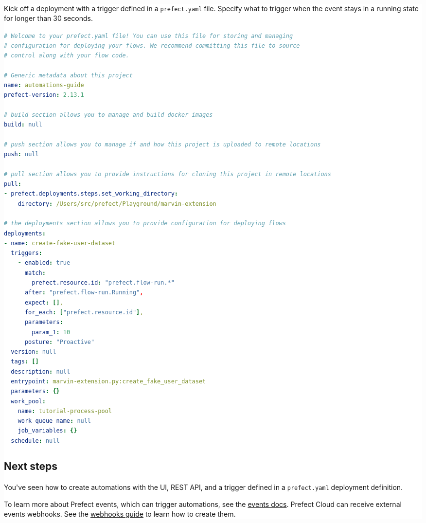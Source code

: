 Kick off a deployment with a trigger defined in a `prefect.yaml` file. Specify what to trigger when the event stays in a running state for longer than 30 seconds. 
```yaml
# Welcome to your prefect.yaml file! You can use this file for storing and managing
# configuration for deploying your flows. We recommend committing this file to source
# control along with your flow code.

# Generic metadata about this project
name: automations-guide
prefect-version: 2.13.1

# build section allows you to manage and build docker images
build: null

# push section allows you to manage if and how this project is uploaded to remote locations
push: null

# pull section allows you to provide instructions for cloning this project in remote locations
pull:
- prefect.deployments.steps.set_working_directory:
    directory: /Users/src/prefect/Playground/marvin-extension

# the deployments section allows you to provide configuration for deploying flows
deployments:
- name: create-fake-user-dataset
  triggers:
    - enabled: true
      match:
        prefect.resource.id: "prefect.flow-run.*"
      after: "prefect.flow-run.Running",
      expect: [],
      for_each: ["prefect.resource.id"],
      parameters:
        param_1: 10
      posture: "Proactive"
  version: null
  tags: []
  description: null
  entrypoint: marvin-extension.py:create_fake_user_dataset
  parameters: {}
  work_pool:
    name: tutorial-process-pool
    work_queue_name: null
    job_variables: {}
  schedule: null
```

## Next steps

You've seen how to create automations with the UI, REST API, and a trigger defined in a `prefect.yaml` deployment definition.

To learn more about Prefect events, which can trigger automations, see the [events docs](/concepts/events/). Prefect Cloud can receive external events webhooks. See the [webhooks guide](/guides/webhooks/) to learn how to create them.
